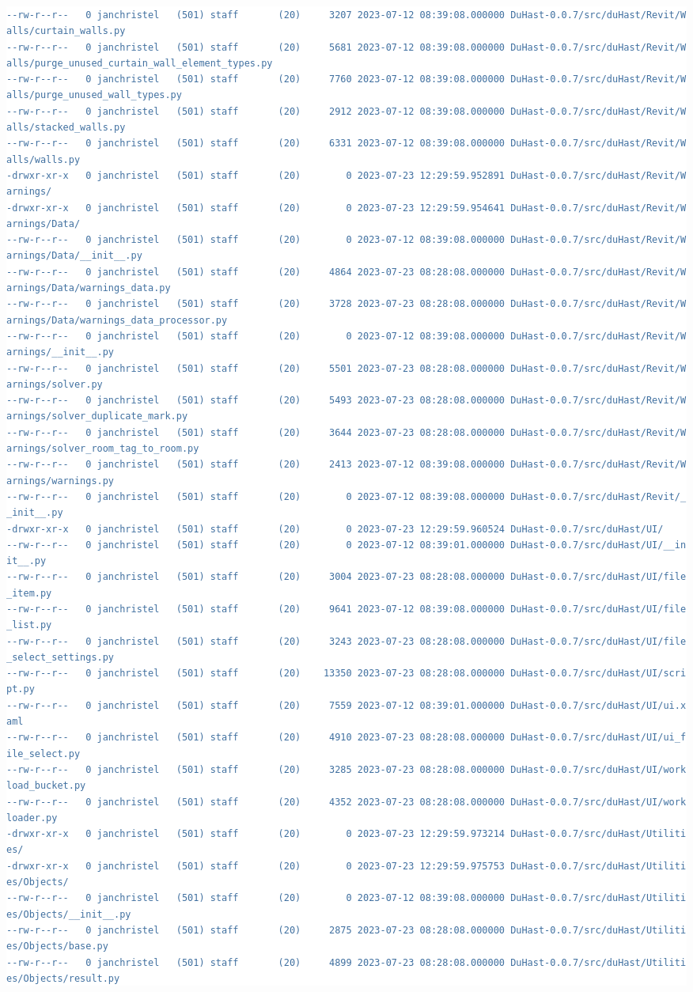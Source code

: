 ```diff
--rw-r--r--   0 janchristel   (501) staff       (20)     3207 2023-07-12 08:39:08.000000 DuHast-0.0.7/src/duHast/Revit/Walls/curtain_walls.py
--rw-r--r--   0 janchristel   (501) staff       (20)     5681 2023-07-12 08:39:08.000000 DuHast-0.0.7/src/duHast/Revit/Walls/purge_unused_curtain_wall_element_types.py
--rw-r--r--   0 janchristel   (501) staff       (20)     7760 2023-07-12 08:39:08.000000 DuHast-0.0.7/src/duHast/Revit/Walls/purge_unused_wall_types.py
--rw-r--r--   0 janchristel   (501) staff       (20)     2912 2023-07-12 08:39:08.000000 DuHast-0.0.7/src/duHast/Revit/Walls/stacked_walls.py
--rw-r--r--   0 janchristel   (501) staff       (20)     6331 2023-07-12 08:39:08.000000 DuHast-0.0.7/src/duHast/Revit/Walls/walls.py
-drwxr-xr-x   0 janchristel   (501) staff       (20)        0 2023-07-23 12:29:59.952891 DuHast-0.0.7/src/duHast/Revit/Warnings/
-drwxr-xr-x   0 janchristel   (501) staff       (20)        0 2023-07-23 12:29:59.954641 DuHast-0.0.7/src/duHast/Revit/Warnings/Data/
--rw-r--r--   0 janchristel   (501) staff       (20)        0 2023-07-12 08:39:08.000000 DuHast-0.0.7/src/duHast/Revit/Warnings/Data/__init__.py
--rw-r--r--   0 janchristel   (501) staff       (20)     4864 2023-07-23 08:28:08.000000 DuHast-0.0.7/src/duHast/Revit/Warnings/Data/warnings_data.py
--rw-r--r--   0 janchristel   (501) staff       (20)     3728 2023-07-23 08:28:08.000000 DuHast-0.0.7/src/duHast/Revit/Warnings/Data/warnings_data_processor.py
--rw-r--r--   0 janchristel   (501) staff       (20)        0 2023-07-12 08:39:08.000000 DuHast-0.0.7/src/duHast/Revit/Warnings/__init__.py
--rw-r--r--   0 janchristel   (501) staff       (20)     5501 2023-07-23 08:28:08.000000 DuHast-0.0.7/src/duHast/Revit/Warnings/solver.py
--rw-r--r--   0 janchristel   (501) staff       (20)     5493 2023-07-23 08:28:08.000000 DuHast-0.0.7/src/duHast/Revit/Warnings/solver_duplicate_mark.py
--rw-r--r--   0 janchristel   (501) staff       (20)     3644 2023-07-23 08:28:08.000000 DuHast-0.0.7/src/duHast/Revit/Warnings/solver_room_tag_to_room.py
--rw-r--r--   0 janchristel   (501) staff       (20)     2413 2023-07-12 08:39:08.000000 DuHast-0.0.7/src/duHast/Revit/Warnings/warnings.py
--rw-r--r--   0 janchristel   (501) staff       (20)        0 2023-07-12 08:39:08.000000 DuHast-0.0.7/src/duHast/Revit/__init__.py
-drwxr-xr-x   0 janchristel   (501) staff       (20)        0 2023-07-23 12:29:59.960524 DuHast-0.0.7/src/duHast/UI/
--rw-r--r--   0 janchristel   (501) staff       (20)        0 2023-07-12 08:39:01.000000 DuHast-0.0.7/src/duHast/UI/__init__.py
--rw-r--r--   0 janchristel   (501) staff       (20)     3004 2023-07-23 08:28:08.000000 DuHast-0.0.7/src/duHast/UI/file_item.py
--rw-r--r--   0 janchristel   (501) staff       (20)     9641 2023-07-12 08:39:08.000000 DuHast-0.0.7/src/duHast/UI/file_list.py
--rw-r--r--   0 janchristel   (501) staff       (20)     3243 2023-07-23 08:28:08.000000 DuHast-0.0.7/src/duHast/UI/file_select_settings.py
--rw-r--r--   0 janchristel   (501) staff       (20)    13350 2023-07-23 08:28:08.000000 DuHast-0.0.7/src/duHast/UI/script.py
--rw-r--r--   0 janchristel   (501) staff       (20)     7559 2023-07-12 08:39:01.000000 DuHast-0.0.7/src/duHast/UI/ui.xaml
--rw-r--r--   0 janchristel   (501) staff       (20)     4910 2023-07-23 08:28:08.000000 DuHast-0.0.7/src/duHast/UI/ui_file_select.py
--rw-r--r--   0 janchristel   (501) staff       (20)     3285 2023-07-23 08:28:08.000000 DuHast-0.0.7/src/duHast/UI/workload_bucket.py
--rw-r--r--   0 janchristel   (501) staff       (20)     4352 2023-07-23 08:28:08.000000 DuHast-0.0.7/src/duHast/UI/workloader.py
-drwxr-xr-x   0 janchristel   (501) staff       (20)        0 2023-07-23 12:29:59.973214 DuHast-0.0.7/src/duHast/Utilities/
-drwxr-xr-x   0 janchristel   (501) staff       (20)        0 2023-07-23 12:29:59.975753 DuHast-0.0.7/src/duHast/Utilities/Objects/
--rw-r--r--   0 janchristel   (501) staff       (20)        0 2023-07-12 08:39:08.000000 DuHast-0.0.7/src/duHast/Utilities/Objects/__init__.py
--rw-r--r--   0 janchristel   (501) staff       (20)     2875 2023-07-23 08:28:08.000000 DuHast-0.0.7/src/duHast/Utilities/Objects/base.py
--rw-r--r--   0 janchristel   (501) staff       (20)     4899 2023-07-23 08:28:08.000000 DuHast-0.0.7/src/duHast/Utilities/Objects/result.py
```